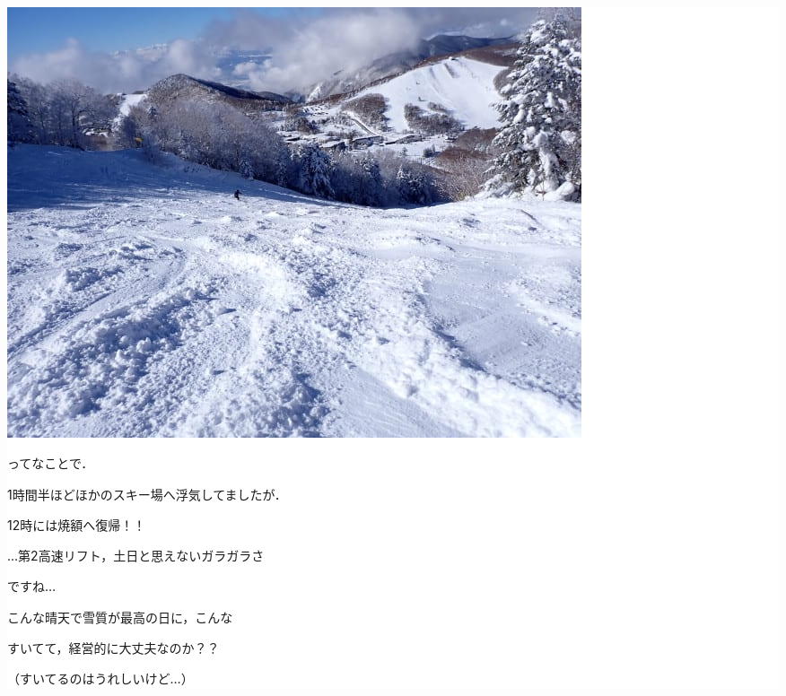 ![dba73faee53c15b7dadd21427d4a3455.jpg](images/dba73faee53c15b7dadd21427d4a3455.jpg)







ってなことで．


1時間半ほどほかのスキー場へ浮気してましたが．


12時には焼額へ復帰！！


…第2高速リフト，土日と思えないガラガラさ


ですね…


こんな晴天で雪質が最高の日に，こんな


すいてて，経営的に大丈夫なのか？？


（すいてるのはうれしいけど…）



